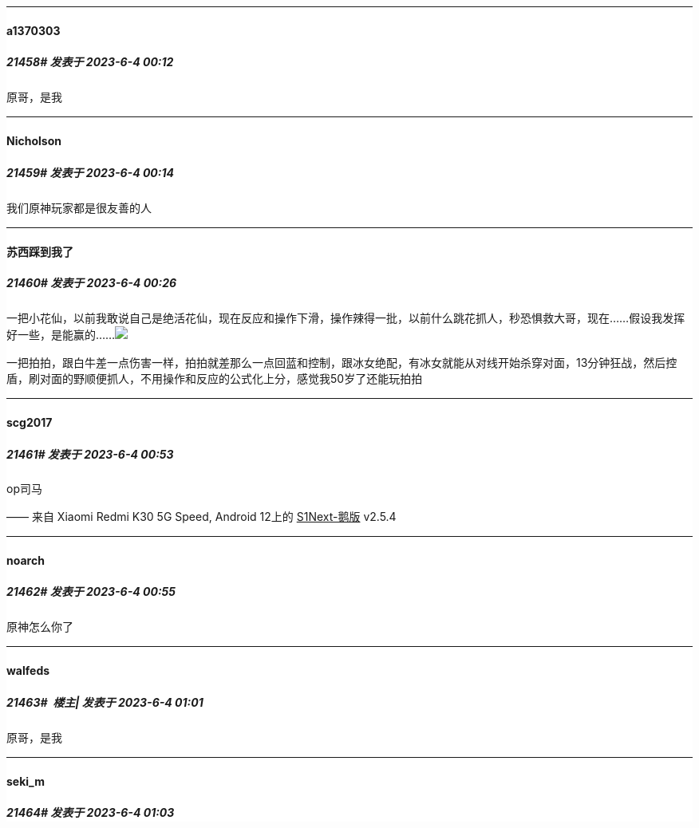 *****

####  a1370303  
##### 21458#       发表于 2023-6-4 00:12

原哥，是我


*****

####  Nicholson  
##### 21459#       发表于 2023-6-4 00:14

我们原神玩家都是很友善的人


*****

####  苏西踩到我了  
##### 21460#       发表于 2023-6-4 00:26

一把小花仙，以前我敢说自己是绝活花仙，现在反应和操作下滑，操作辣得一批，以前什么跳花抓人，秒恐惧救大哥，现在……假设我发挥好一些，是能赢的……<img src="https://static.saraba1st.com/image/smiley/face2017/001.png" referrerpolicy="no-referrer">

一把拍拍，跟白牛差一点伤害一样，拍拍就差那么一点回蓝和控制，跟冰女绝配，有冰女就能从对线开始杀穿对面，13分钟狂战，然后控盾，刷对面的野顺便抓人，不用操作和反应的公式化上分，感觉我50岁了还能玩拍拍


*****

####  scg2017  
##### 21461#       发表于 2023-6-4 00:53

op司马

—— 来自 Xiaomi Redmi K30 5G Speed, Android 12上的 [S1Next-鹅版](https://github.com/ykrank/S1-Next/releases) v2.5.4


*****

####  noarch  
##### 21462#       发表于 2023-6-4 00:55

原神怎么你了

*****

####  walfeds  
##### 21463#         楼主| 发表于 2023-6-4 01:01

原哥，是我

*****

####  seki_m  
##### 21464#       发表于 2023-6-4 01:03

